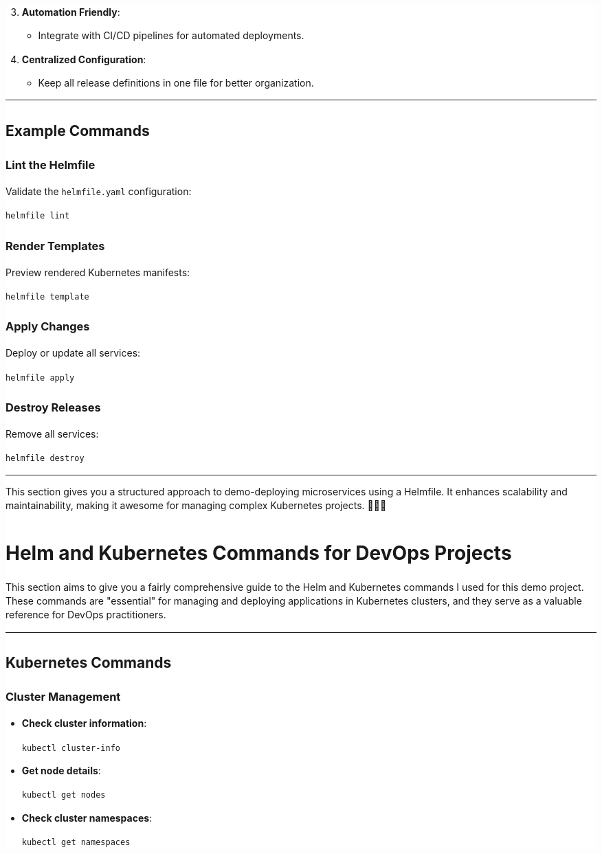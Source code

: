 3. **Automation Friendly**:
   - Integrate with CI/CD pipelines for automated deployments.

4. **Centralized Configuration**:
   - Keep all release definitions in one file for better organization.

---

## Example Commands

### Lint the Helmfile
Validate the `helmfile.yaml` configuration:
```bash
helmfile lint
```

### Render Templates
Preview rendered Kubernetes manifests:
```bash
helmfile template
```

### Apply Changes
Deploy or update all services:
```bash
helmfile apply
```

### Destroy Releases
Remove all services:
```bash
helmfile destroy
```

---

This section gives you a structured approach to demo-deploying microservices using a Helmfile. It enhances scalability and maintainability, making it awesome for managing complex Kubernetes projects. 🚀🚀🚀


# Helm and Kubernetes Commands for DevOps Projects

This section aims to give you a fairly comprehensive guide to the Helm and Kubernetes commands I used for this demo project. These commands are "essential" for managing and deploying applications in Kubernetes clusters, and they serve as a valuable reference for DevOps practitioners.

---

## Kubernetes Commands

### Cluster Management
- **Check cluster information**:
  ```bash
  kubectl cluster-info
  ```
- **Get node details**:
  ```bash
  kubectl get nodes
  ```
- **Check cluster namespaces**:
  ```bash
  kubectl get namespaces
  ```
